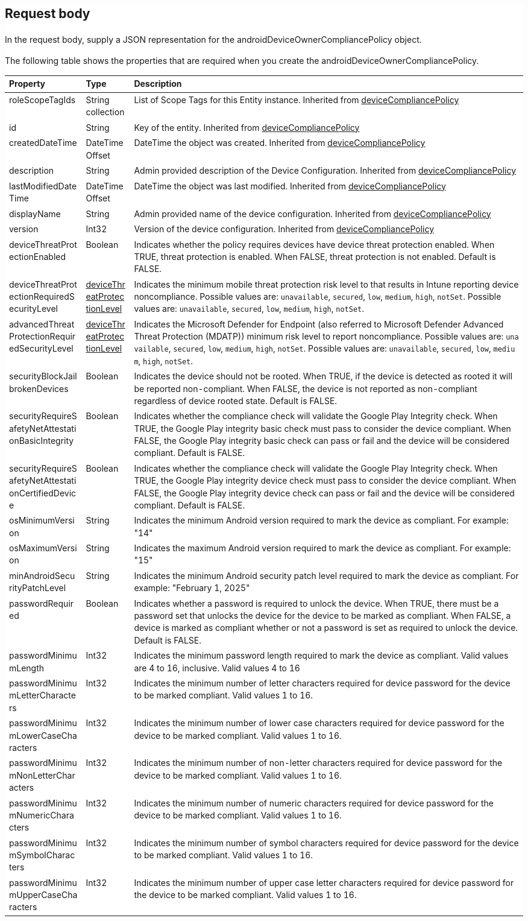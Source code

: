 ## Request body
In the request body, supply a JSON representation for the androidDeviceOwnerCompliancePolicy object.

The following table shows the properties that are required when you create the androidDeviceOwnerCompliancePolicy.

|Property|Type|Description|
|:---|:---|:---|
|roleScopeTagIds|String collection|List of Scope Tags for this Entity instance. Inherited from [deviceCompliancePolicy](../resources/intune-shared-devicecompliancepolicy.md)|
|id|String|Key of the entity. Inherited from [deviceCompliancePolicy](../resources/intune-shared-devicecompliancepolicy.md)|
|createdDateTime|DateTimeOffset|DateTime the object was created. Inherited from [deviceCompliancePolicy](../resources/intune-shared-devicecompliancepolicy.md)|
|description|String|Admin provided description of the Device Configuration. Inherited from [deviceCompliancePolicy](../resources/intune-shared-devicecompliancepolicy.md)|
|lastModifiedDateTime|DateTimeOffset|DateTime the object was last modified. Inherited from [deviceCompliancePolicy](../resources/intune-shared-devicecompliancepolicy.md)|
|displayName|String|Admin provided name of the device configuration. Inherited from [deviceCompliancePolicy](../resources/intune-shared-devicecompliancepolicy.md)|
|version|Int32|Version of the device configuration. Inherited from [deviceCompliancePolicy](../resources/intune-shared-devicecompliancepolicy.md)|
|deviceThreatProtectionEnabled|Boolean|Indicates whether the policy requires devices have device threat protection enabled.  When TRUE, threat protection is enabled.  When FALSE, threat protection is not enabled.  Default is FALSE.|
|deviceThreatProtectionRequiredSecurityLevel|[deviceThreatProtectionLevel](../resources/intune-deviceconfig-devicethreatprotectionlevel.md)|Indicates the minimum mobile threat protection risk level to that results in Intune reporting device noncompliance. Possible values are: `unavailable`, `secured`, `low`, `medium`, `high`, `notSet`. Possible values are: `unavailable`, `secured`, `low`, `medium`, `high`, `notSet`.|
|advancedThreatProtectionRequiredSecurityLevel|[deviceThreatProtectionLevel](../resources/intune-deviceconfig-devicethreatprotectionlevel.md)|Indicates the Microsoft Defender for Endpoint (also referred to Microsoft Defender Advanced Threat Protection (MDATP)) minimum risk level to report noncompliance. Possible values are: `unavailable`, `secured`, `low`, `medium`, `high`, `notSet`. Possible values are: `unavailable`, `secured`, `low`, `medium`, `high`, `notSet`.|
|securityBlockJailbrokenDevices|Boolean|Indicates the device should not be rooted. When TRUE, if the device is detected as rooted it will be reported non-compliant. When FALSE, the device is not reported as non-compliant regardless of device rooted state. Default is FALSE.|
|securityRequireSafetyNetAttestationBasicIntegrity|Boolean|Indicates whether the compliance check will validate the Google Play Integrity check. When TRUE, the Google Play integrity basic check must pass to consider the device compliant.  When FALSE, the Google Play integrity basic check can pass or fail and the device will be considered compliant.  Default is FALSE.|
|securityRequireSafetyNetAttestationCertifiedDevice|Boolean|Indicates whether the compliance check will validate the Google Play Integrity check. When TRUE, the Google Play integrity device check must pass to consider the device compliant.  When FALSE, the Google Play integrity device check can pass or fail and the device will be considered compliant.  Default is FALSE.|
|osMinimumVersion|String|Indicates the minimum Android version required to mark the device as compliant. For example: "14"|
|osMaximumVersion|String|Indicates the maximum Android version required to mark the device as compliant.  For example: "15"|
|minAndroidSecurityPatchLevel|String|Indicates the minimum Android security patch level required to mark the device as compliant.  For example: "February 1, 2025"|
|passwordRequired|Boolean|Indicates whether a password is required to unlock the device. When TRUE, there must be a password set that unlocks the device for the device to be marked as compliant.  When FALSE, a device is marked as compliant whether or not a password is set as required to unlock the device.  Default is FALSE.|
|passwordMinimumLength|Int32|Indicates the minimum password length required to mark the device as compliant. Valid values are 4 to 16, inclusive. Valid values 4 to 16|
|passwordMinimumLetterCharacters|Int32|Indicates the minimum number of letter characters required for device password for the device to be marked compliant. Valid values 1 to 16.|
|passwordMinimumLowerCaseCharacters|Int32|Indicates the minimum number of lower case characters required for device password for the device to be marked compliant. Valid values 1 to 16.|
|passwordMinimumNonLetterCharacters|Int32|Indicates the minimum number of non-letter characters required for device password for the device to be marked compliant. Valid values 1 to 16.|
|passwordMinimumNumericCharacters|Int32|Indicates the minimum number of numeric characters required for device password for the device to be marked compliant. Valid values 1 to 16.|
|passwordMinimumSymbolCharacters|Int32|Indicates the minimum number of symbol characters required for device password for the device to be marked compliant. Valid values 1 to 16.|
|passwordMinimumUpperCaseCharacters|Int32|Indicates the minimum number of upper case letter characters required for device password for the device to be marked compliant. Valid values 1 to 16.|